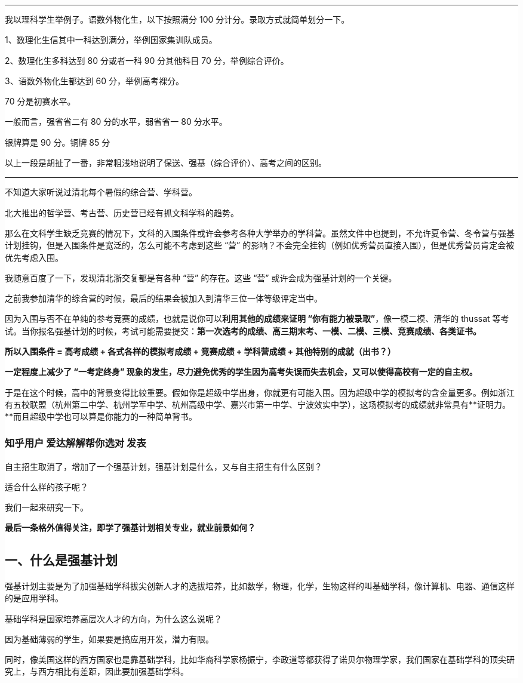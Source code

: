 * * *

我以理科学生举例子。语数外物化生，以下按照满分 100 分计分。录取方式就简单划分一下。

1、数理化生信其中一科达到满分，举例国家集训队成员。

2、数理化生多科达到 80 分或者一科 90 分其他科目 70 分，举例综合评价。

3、语数外物化生都达到 60 分，举例高考裸分。

70 分是初赛水平。

一般而言，强省省二有 80 分的水平，弱省省一 80 分水平。

银牌算是 90 分。铜牌 85 分

以上一段是胡扯了一番，非常粗浅地说明了保送、强基（综合评价）、高考之间的区别。

* * *

不知道大家听说过清北每个暑假的综合营、学科营。

北大推出的哲学营、考古营、历史营已经有抓文科学科的趋势。

那么在文科学生缺乏竞赛的情况下，文科的入围条件或许会参考各种大学举办的学科营。虽然文件中也提到，不允许夏令营、冬令营与强基计划挂钩，但是入围条件是宽泛的，怎么可能不考虑到这些 “营” 的影响？不会完全挂钩（例如优秀营员直接入围），但是优秀营员肯定会被优先考虑入围。

我随意百度了一下，发现清北浙交复都是有各种 “营” 的存在。这些 “营” 或许会成为强基计划的一个关键。

之前我参加清华的综合营的时候，最后的结果会被加入到清华三位一体等级评定当中。

因为入围与否不在单纯的参考竞赛的成绩，也就是说你可以**利用其他的成绩来证明 “你有能力被录取”**，像一模二模、清华的 thussat 等考试。当你报名强基计划的时候，考试可能需要提交：**第一次选考的成绩、高三期末考、一模、二模、三模、竞赛成绩、各类证书。**

**所以入围条件 = 高考成绩 + 各式各样的模拟考成绩 + 竞赛成绩 + 学科营成绩 + 其他特别的成就（出书？）**

**一定程度上减少了 “一考定终身” 现象的发生，尽力避免优秀的学生因为高考失误而失去机会，又可以使得高校有一定的自主权。**

于是在这个时候，高中的背景变得比较重要。假如你是超级中学出身，你就更有可能入围。因为超级中学的模拟考的含金量更多。例如浙江有五校联盟（杭州第二中学、杭州学军中学、杭州高级中学、嘉兴市第一中学、宁波效实中学），这场模拟考的成绩就非常具有**证明力。**而且超级中学也可以算是你能力的一种简单背书。
    
    
    
    
### 知乎用户 爱达解解帮你选对 发表
    
自主招生取消了，增加了一个强基计划，强基计划是什么，又与自主招生有什么区别？

适合什么样的孩子呢？

我们一起来研究一下。

**最后一条格外值得关注，即学了强基计划相关专业，就业前景如何？**

**一、什么是强基计划**
-------------

强基计划主要是为了加强基础学科拔尖创新人才的选拔培养，比如数学，物理，化学，生物这样的叫基础学科，像计算机、电器、通信这样的是应用学科。

基础学科是国家培养高层次人才的方向，为什么这么说呢？

因为基础薄弱的学生，如果要是搞应用开发，潜力有限。

同时，像美国这样的西方国家也是靠基础学科，比如华裔科学家杨振宁，李政道等都获得了诺贝尔物理学家，我们国家在基础学科的顶尖研究上，与西方相比有差距，因此要加强基础学科。
